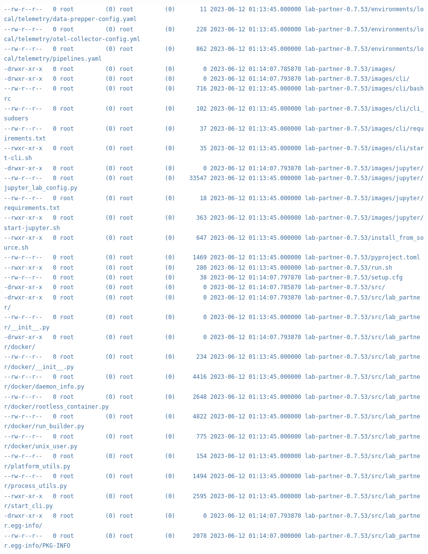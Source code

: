 ```diff
--rw-r--r--   0 root         (0) root         (0)       11 2023-06-12 01:13:45.000000 lab-partner-0.7.53/environments/local/telemetry/data-prepper-config.yaml
--rw-r--r--   0 root         (0) root         (0)      228 2023-06-12 01:13:45.000000 lab-partner-0.7.53/environments/local/telemetry/otel-collector-config.yml
--rw-r--r--   0 root         (0) root         (0)      862 2023-06-12 01:13:45.000000 lab-partner-0.7.53/environments/local/telemetry/pipelines.yaml
-drwxr-xr-x   0 root         (0) root         (0)        0 2023-06-12 01:14:07.785870 lab-partner-0.7.53/images/
-drwxr-xr-x   0 root         (0) root         (0)        0 2023-06-12 01:14:07.793870 lab-partner-0.7.53/images/cli/
--rw-r--r--   0 root         (0) root         (0)      716 2023-06-12 01:13:45.000000 lab-partner-0.7.53/images/cli/bashrc
--rw-r--r--   0 root         (0) root         (0)      102 2023-06-12 01:13:45.000000 lab-partner-0.7.53/images/cli/cli_sudoers
--rw-r--r--   0 root         (0) root         (0)       37 2023-06-12 01:13:45.000000 lab-partner-0.7.53/images/cli/requirements.txt
--rwxr-xr-x   0 root         (0) root         (0)       35 2023-06-12 01:13:45.000000 lab-partner-0.7.53/images/cli/start-cli.sh
-drwxr-xr-x   0 root         (0) root         (0)        0 2023-06-12 01:14:07.793870 lab-partner-0.7.53/images/jupyter/
--rw-r--r--   0 root         (0) root         (0)    33547 2023-06-12 01:13:45.000000 lab-partner-0.7.53/images/jupyter/jupyter_lab_config.py
--rw-r--r--   0 root         (0) root         (0)       18 2023-06-12 01:13:45.000000 lab-partner-0.7.53/images/jupyter/requirements.txt
--rwxr-xr-x   0 root         (0) root         (0)      363 2023-06-12 01:13:45.000000 lab-partner-0.7.53/images/jupyter/start-jupyter.sh
--rwxr-xr-x   0 root         (0) root         (0)      647 2023-06-12 01:13:45.000000 lab-partner-0.7.53/install_from_source.sh
--rw-r--r--   0 root         (0) root         (0)     1469 2023-06-12 01:13:45.000000 lab-partner-0.7.53/pyproject.toml
--rwxr-xr-x   0 root         (0) root         (0)      280 2023-06-12 01:13:45.000000 lab-partner-0.7.53/run.sh
--rw-r--r--   0 root         (0) root         (0)       38 2023-06-12 01:14:07.797870 lab-partner-0.7.53/setup.cfg
-drwxr-xr-x   0 root         (0) root         (0)        0 2023-06-12 01:14:07.785870 lab-partner-0.7.53/src/
-drwxr-xr-x   0 root         (0) root         (0)        0 2023-06-12 01:14:07.793870 lab-partner-0.7.53/src/lab_partner/
--rw-r--r--   0 root         (0) root         (0)        0 2023-06-12 01:13:45.000000 lab-partner-0.7.53/src/lab_partner/__init__.py
-drwxr-xr-x   0 root         (0) root         (0)        0 2023-06-12 01:14:07.793870 lab-partner-0.7.53/src/lab_partner/docker/
--rw-r--r--   0 root         (0) root         (0)      234 2023-06-12 01:13:45.000000 lab-partner-0.7.53/src/lab_partner/docker/__init__.py
--rw-r--r--   0 root         (0) root         (0)     4416 2023-06-12 01:13:45.000000 lab-partner-0.7.53/src/lab_partner/docker/daemon_info.py
--rw-r--r--   0 root         (0) root         (0)     2648 2023-06-12 01:13:45.000000 lab-partner-0.7.53/src/lab_partner/docker/rootless_container.py
--rw-r--r--   0 root         (0) root         (0)     4822 2023-06-12 01:13:45.000000 lab-partner-0.7.53/src/lab_partner/docker/run_builder.py
--rw-r--r--   0 root         (0) root         (0)      775 2023-06-12 01:13:45.000000 lab-partner-0.7.53/src/lab_partner/docker/unix_user.py
--rw-r--r--   0 root         (0) root         (0)      154 2023-06-12 01:13:45.000000 lab-partner-0.7.53/src/lab_partner/platform_utils.py
--rw-r--r--   0 root         (0) root         (0)     1494 2023-06-12 01:13:45.000000 lab-partner-0.7.53/src/lab_partner/process_utils.py
--rwxr-xr-x   0 root         (0) root         (0)     2595 2023-06-12 01:13:45.000000 lab-partner-0.7.53/src/lab_partner/start_cli.py
-drwxr-xr-x   0 root         (0) root         (0)        0 2023-06-12 01:14:07.793870 lab-partner-0.7.53/src/lab_partner.egg-info/
--rw-r--r--   0 root         (0) root         (0)     2078 2023-06-12 01:14:07.000000 lab-partner-0.7.53/src/lab_partner.egg-info/PKG-INFO
```